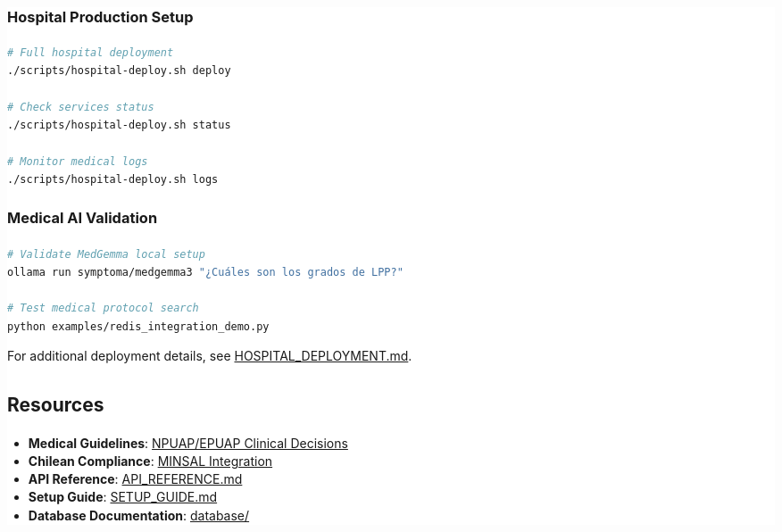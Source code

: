 ### Hospital Production Setup

```bash
# Full hospital deployment
./scripts/hospital-deploy.sh deploy

# Check services status
./scripts/hospital-deploy.sh status

# Monitor medical logs
./scripts/hospital-deploy.sh logs
```

### Medical AI Validation

```bash
# Validate MedGemma local setup
ollama run symptoma/medgemma3 "¿Cuáles son los grados de LPP?"

# Test medical protocol search
python examples/redis_integration_demo.py
```

For additional deployment details, see [HOSPITAL_DEPLOYMENT.md](deployment/HOSPITAL_DEPLOYMENT.md).

## Resources

- **Medical Guidelines**: [NPUAP/EPUAP Clinical Decisions](medical/NPUAP_EPUAP_CLINICAL_DECISIONS.md)
- **Chilean Compliance**: [MINSAL Integration](medical/minsal-integration.md)
- **API Reference**: [API_REFERENCE.md](API_REFERENCE.md)
- **Setup Guide**: [SETUP_GUIDE.md](SETUP_GUIDE.md)
- **Database Documentation**: [database/](database/)